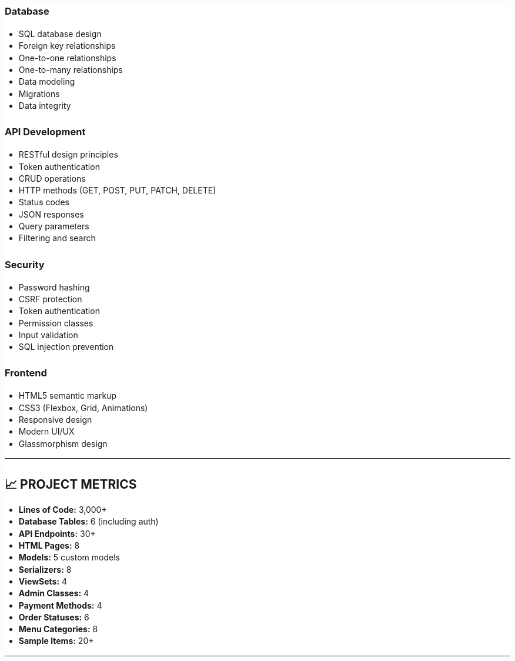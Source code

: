 ### Database
- SQL database design
- Foreign key relationships
- One-to-one relationships
- One-to-many relationships
- Data modeling
- Migrations
- Data integrity

### API Development
- RESTful design principles
- Token authentication
- CRUD operations
- HTTP methods (GET, POST, PUT, PATCH, DELETE)
- Status codes
- JSON responses
- Query parameters
- Filtering and search

### Security
- Password hashing
- CSRF protection
- Token authentication
- Permission classes
- Input validation
- SQL injection prevention

### Frontend
- HTML5 semantic markup
- CSS3 (Flexbox, Grid, Animations)
- Responsive design
- Modern UI/UX
- Glassmorphism design

---

## 📈 PROJECT METRICS

- **Lines of Code:** 3,000+
- **Database Tables:** 6 (including auth)
- **API Endpoints:** 30+
- **HTML Pages:** 8
- **Models:** 5 custom models
- **Serializers:** 8
- **ViewSets:** 4
- **Admin Classes:** 4
- **Payment Methods:** 4
- **Order Statuses:** 6
- **Menu Categories:** 8
- **Sample Items:** 20+

---